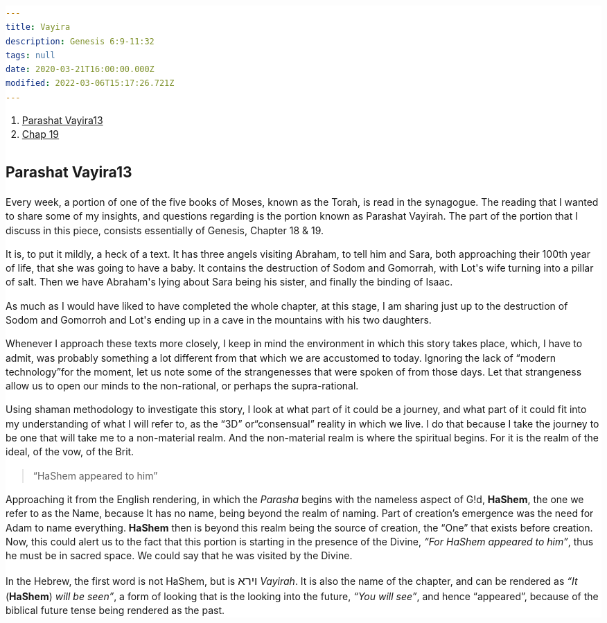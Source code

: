 ```yaml
---
title: Vayira
description: Genesis 6:9-11:32
tags: null
date: 2020-03-21T16:00:00.000Z
modified: 2022-03-06T15:17:26.721Z
---
```


1. [Parashat Vayira13](#parashat-vayira13)
2. [Chap 19](#chap-19)

## Parashat Vayira13

Every week, a portion of one of the five books of
Moses, known as the Torah, is read in the synagogue. The reading that I wanted to share some of my insights, and questions regarding is the portion known as Parashat Vayirah. The part of the portion that I discuss in this piece, consists essentially of Genesis, Chapter 18 &amp; 19.

It is, to put it mildly, a heck of a text. It has three angels visiting Abraham, to tell him and Sara,
both approaching their 100th year of life, that she was going to have a baby. It contains the destruction of Sodom and Gomorrah, with Lot's wife turning into a pillar of salt. Then we have Abraham's lying about Sara being his sister, and finally the binding of Isaac.

As much as I would have liked to have completed the whole chapter, at this stage, I am sharing just up to the destruction of Sodom and Gomorroh and Lot's ending up in a cave in the mountains with his two daughters.

Whenever I approach these texts more closely, I keep in mind the environment in which this story takes place, which, I have to admit, was probably something a lot different from that which we are accustomed to today. Ignoring the lack of “modern technology”for the moment,
let us note some of the strangenesses that were spoken of from those days. Let that strangeness allow us to open our minds to the non-rational, or perhaps the supra-rational.

Using shaman methodology to investigate this story, I look at what part of it could be a journey, and what part of it could fit into my understanding of what I will refer to, as the “3D” or“consensual” reality in which we live. I do that because I take the journey to be one that will take me to a non-material realm. And the non-material realm is where the spiritual begins. For it is the realm of the ideal, of the vow, of the Brit.

> “HaShem appeared to him”</em></td>

Approaching it from the English rendering, in which the _Parasha_ begins with the nameless aspect of G!d, **HaShem**, the one we refer to as the Name, because It has no name, being beyond the realm of naming. Part of creation’s emergence was the need for Adam to name everything. **HaShem** then is beyond this realm being the source of creation, the “One” that exists before creation. Now, this could alert us to the fact that this portion is starting in the presence of the Divine, _“For HaShem appeared to him”_, thus he must be in sacred space. We could say that he was visited by the Divine.

In the Hebrew, the first word is not HaShem, but is <span lang=HE style='font-size:120%;text-align:right;direction:rtl;unicode-bidi:embed'>&#1493;&#1497;&#1512;&#1488;</span> _Vayirah_. It is also the name of the chapter, and can be rendered as _“It_ (**HaShem**) _will be seen”_, a form of looking that is the looking into the future, _“You will see”_, and hence “appeared”, because of the biblical future tense being rendered as the past.
